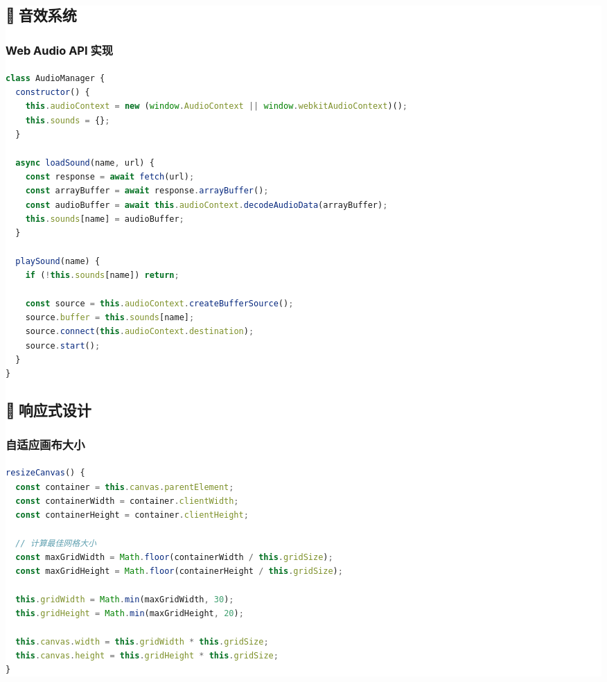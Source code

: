 ## 🎵 音效系统

### Web Audio API 实现

```javascript
class AudioManager {
  constructor() {
    this.audioContext = new (window.AudioContext || window.webkitAudioContext)();
    this.sounds = {};
  }
  
  async loadSound(name, url) {
    const response = await fetch(url);
    const arrayBuffer = await response.arrayBuffer();
    const audioBuffer = await this.audioContext.decodeAudioData(arrayBuffer);
    this.sounds[name] = audioBuffer;
  }
  
  playSound(name) {
    if (!this.sounds[name]) return;
    
    const source = this.audioContext.createBufferSource();
    source.buffer = this.sounds[name];
    source.connect(this.audioContext.destination);
    source.start();
  }
}
```

## 📱 响应式设计

### 自适应画布大小

```javascript
resizeCanvas() {
  const container = this.canvas.parentElement;
  const containerWidth = container.clientWidth;
  const containerHeight = container.clientHeight;
  
  // 计算最佳网格大小
  const maxGridWidth = Math.floor(containerWidth / this.gridSize);
  const maxGridHeight = Math.floor(containerHeight / this.gridSize);
  
  this.gridWidth = Math.min(maxGridWidth, 30);
  this.gridHeight = Math.min(maxGridHeight, 20);
  
  this.canvas.width = this.gridWidth * this.gridSize;
  this.canvas.height = this.gridHeight * this.gridSize;
}
```
